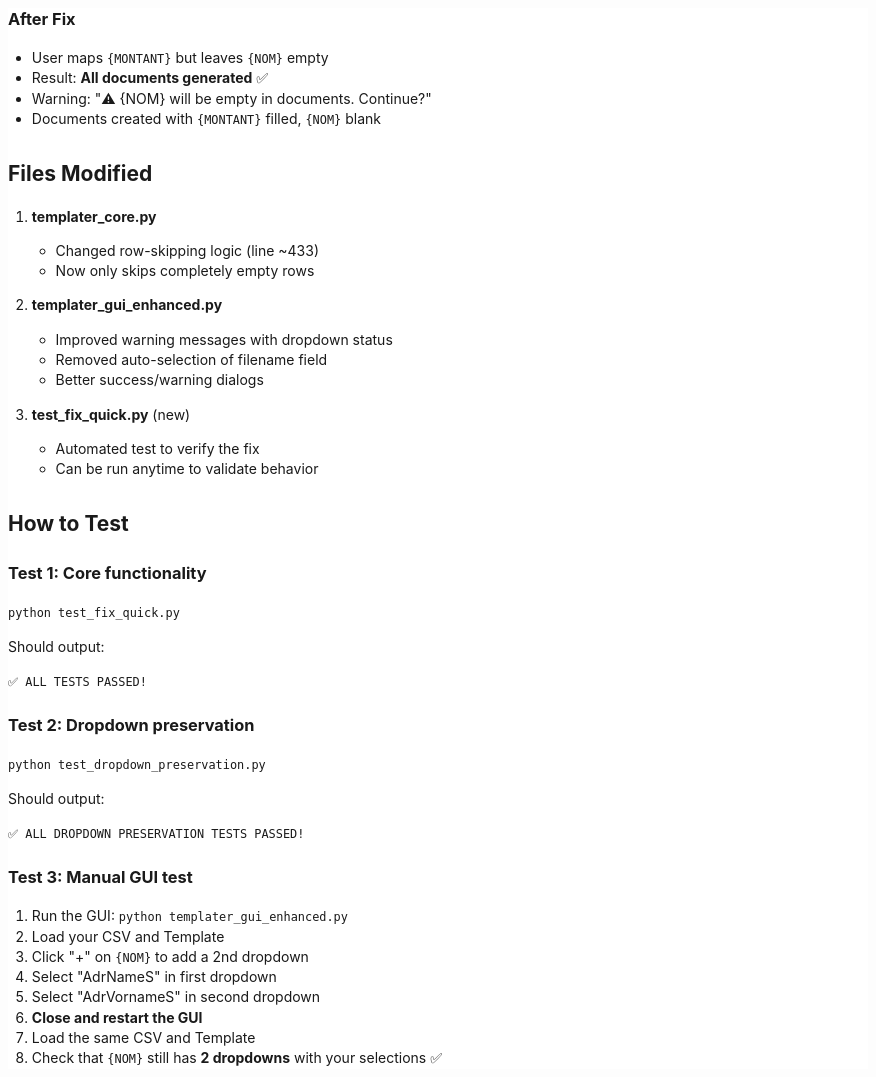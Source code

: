### After Fix
- User maps `{MONTANT}` but leaves `{NOM}` empty
- Result: **All documents generated** ✅
- Warning: "⚠️ {NOM} will be empty in documents. Continue?"
- Documents created with `{MONTANT}` filled, `{NOM}` blank

## Files Modified

1. **templater_core.py**
   - Changed row-skipping logic (line ~433)
   - Now only skips completely empty rows

2. **templater_gui_enhanced.py**
   - Improved warning messages with dropdown status
   - Removed auto-selection of filename field
   - Better success/warning dialogs

3. **test_fix_quick.py** (new)
   - Automated test to verify the fix
   - Can be run anytime to validate behavior

## How to Test

### Test 1: Core functionality
```bash
python test_fix_quick.py
```

Should output:
```
✅ ALL TESTS PASSED!
```

### Test 2: Dropdown preservation
```bash
python test_dropdown_preservation.py
```

Should output:
```
✅ ALL DROPDOWN PRESERVATION TESTS PASSED!
```

### Test 3: Manual GUI test
1. Run the GUI: `python templater_gui_enhanced.py`
2. Load your CSV and Template
3. Click "+" on `{NOM}` to add a 2nd dropdown
4. Select "AdrNameS" in first dropdown
5. Select "AdrVornameS" in second dropdown  
6. **Close and restart the GUI**
7. Load the same CSV and Template
8. Check that `{NOM}` still has **2 dropdowns** with your selections ✅
